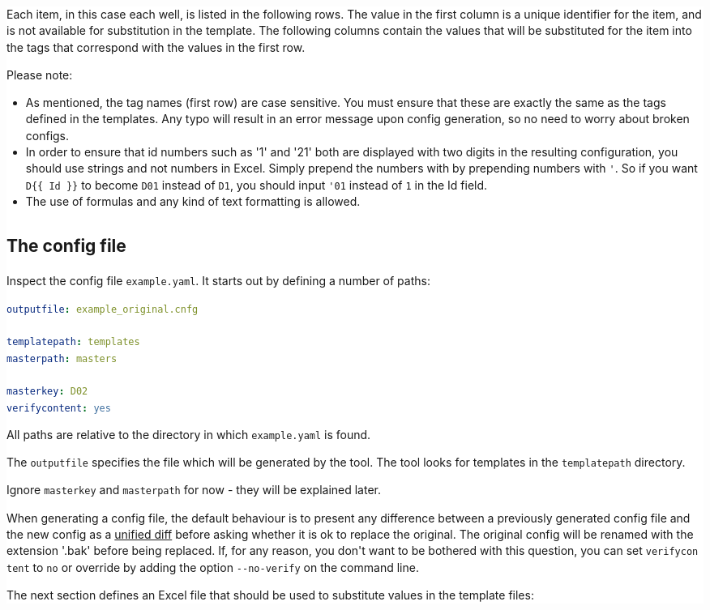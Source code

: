 Each item, in this case each well, is listed in the following rows. The value in the first column is a unique identifier
for the item, and is not available for substitution in the template. The following columns contain the values that will
be substituted for the item into the tags that correspond with the values in the first row.

Please note:

- As mentioned, the tag names (first row) are case sensitive. You must ensure that these are exactly the same as the
  tags defined in the templates. Any typo will result in an error message upon config generation, so no need to worry
  about broken configs.
- In order to ensure that id numbers such as '1' and '21' both are displayed with two digits in the resulting
  configuration, you should use strings and not numbers in Excel. Simply prepend the numbers with by prepending numbers
  with `'`. So if you want `D{{ Id }}` to become `D01` instead of `D1`, you should input `'01` instead of `1` in the Id
  field.
- The use of formulas and any kind of text formatting is allowed.

## The config file

Inspect the config file `example.yaml`. It starts out by defining a number of paths:

```yaml
outputfile: example_original.cnfg

templatepath: templates
masterpath: masters

masterkey: D02
verifycontent: yes
```

All paths are relative to the directory in which `example.yaml` is found.

The `outputfile` specifies the file which will be generated by the tool. The tool looks for templates in the
`templatepath` directory.

Ignore `masterkey` and `masterpath` for now - they will be explained later.

When generating a config file, the default behaviour is to present any difference between a previously generated config
file and the new config as a [unified diff](https://en.wikipedia.org/wiki/Diff#Unified_format) before asking whether it
is ok to replace the original. The original config will be renamed with the extension '.bak' before being replaced. If,
for any reason, you don't want to be bothered with this question, you can set `verifycontent` to `no` or override by
adding the option `--no-verify` on the command line.

The next section defines an Excel file that should be used to substitute values in the template files:
